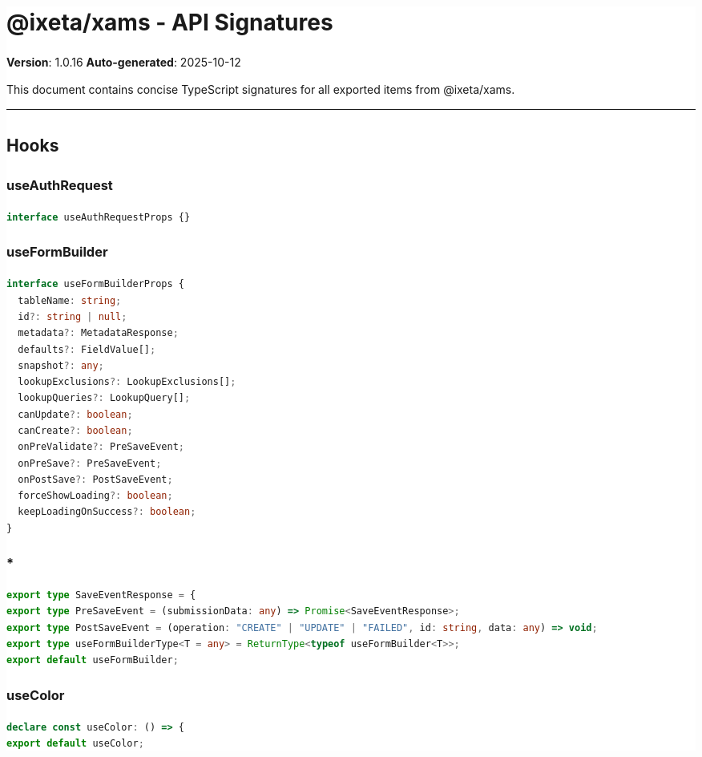 # @ixeta/xams - API Signatures

**Version**: 1.0.16
**Auto-generated**: 2025-10-12

This document contains concise TypeScript signatures for all exported items from @ixeta/xams.

---

## Hooks

### useAuthRequest

```typescript
interface useAuthRequestProps {}
```

### useFormBuilder

```typescript
interface useFormBuilderProps {
  tableName: string;
  id?: string | null;
  metadata?: MetadataResponse;
  defaults?: FieldValue[];
  snapshot?: any;
  lookupExclusions?: LookupExclusions[];
  lookupQueries?: LookupQuery[];
  canUpdate?: boolean;
  canCreate?: boolean;
  onPreValidate?: PreSaveEvent;
  onPreSave?: PreSaveEvent;
  onPostSave?: PostSaveEvent;
  forceShowLoading?: boolean;
  keepLoadingOnSuccess?: boolean;
}
```

### \*

```typescript
export type SaveEventResponse = {
export type PreSaveEvent = (submissionData: any) => Promise<SaveEventResponse>;
export type PostSaveEvent = (operation: "CREATE" | "UPDATE" | "FAILED", id: string, data: any) => void;
export type useFormBuilderType<T = any> = ReturnType<typeof useFormBuilder<T>>;
export default useFormBuilder;
```

### useColor

```typescript
declare const useColor: () => {
export default useColor;
```

